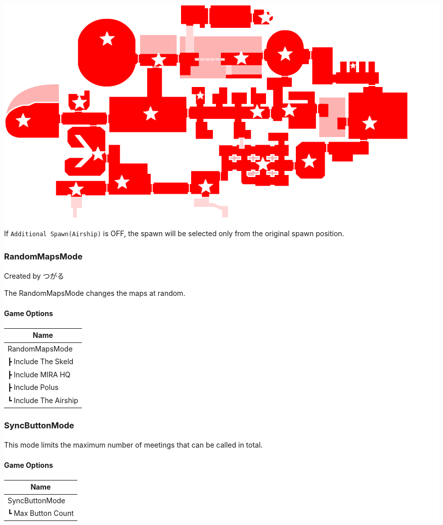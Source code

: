 ![AirShip](Images/The_Airship_Random_Map.png)

If `Additional Spawn(Airship)` is OFF, the spawn will be selected only from the original spawn position.

### RandomMapsMode

Created by つがる<br>

The RandomMapsMode changes the maps at random.<br>

#### Game Options

| Name                  |
| --------------------- |
| RandomMapsMode        |
| ┣ Include The Skeld   |
| ┣ Include MIRA HQ     |
| ┣ Include Polus       |
| ┗ Include The Airship |

### SyncButtonMode

This mode limits the maximum number of meetings that can be called in total.<br>

#### Game Options

| Name               |
| ------------------ |
| SyncButtonMode     |
| ┗ Max Button Count |
